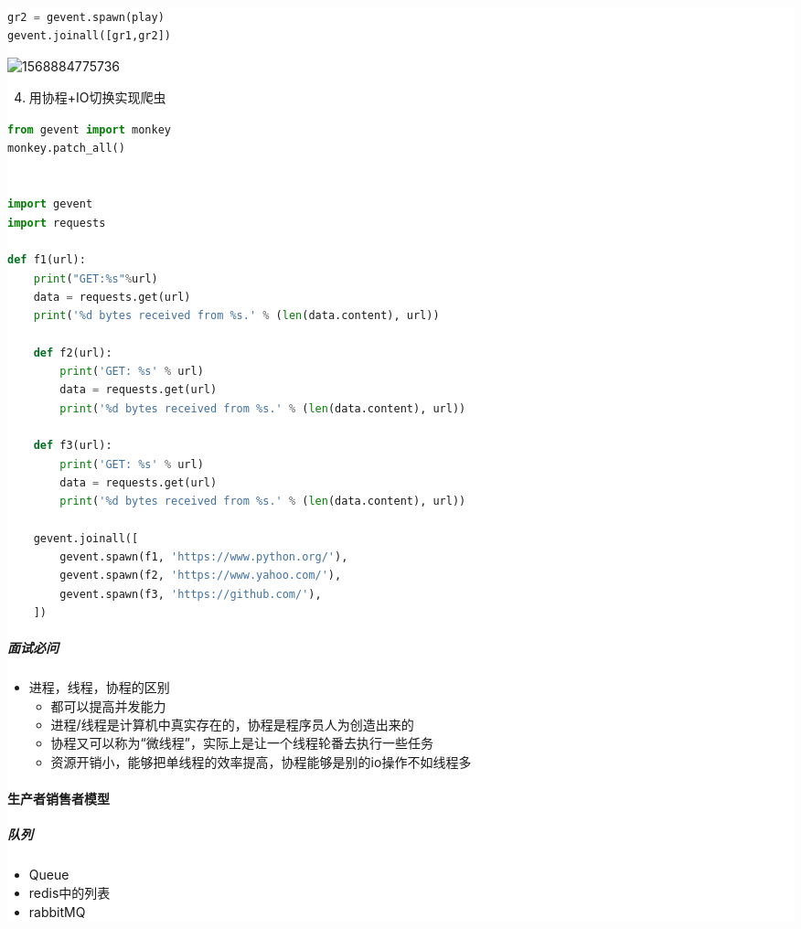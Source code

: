    ```Python
   gr2 = gevent.spawn(play)
   gevent.joinall([gr1,gr2])
   ```

   ![1568884775736](F:\Python学习笔记\图片\1568884775736.png)

4. 用协程+IO切换实现爬虫

```Python
from gevent import monkey
monkey.patch_all()


import gevent
import requests

def f1(url):
    print("GET:%s"%url)
    data = requests.get(url)
    print('%d bytes received from %s.' % (len(data.content), url))

    def f2(url):
        print('GET: %s' % url)
        data = requests.get(url)
        print('%d bytes received from %s.' % (len(data.content), url))

    def f3(url):
        print('GET: %s' % url)
        data = requests.get(url)
        print('%d bytes received from %s.' % (len(data.content), url))

    gevent.joinall([
        gevent.spawn(f1, 'https://www.python.org/'),
        gevent.spawn(f2, 'https://www.yahoo.com/'),
        gevent.spawn(f3, 'https://github.com/'),
    ])
```

##### 面试必问

- 进程，线程，协程的区别
  - 都可以提高并发能力
  - 进程/线程是计算机中真实存在的，协程是程序员人为创造出来的
  - 协程又可以称为“微线程”，实际上是让一个线程轮番去执行一些任务
  - 资源开销小，能够把单线程的效率提高，协程能够是别的io操作不如线程多

#### 生产者销售者模型

##### 队列

- Queue
- redis中的列表
- rabbitMQ
